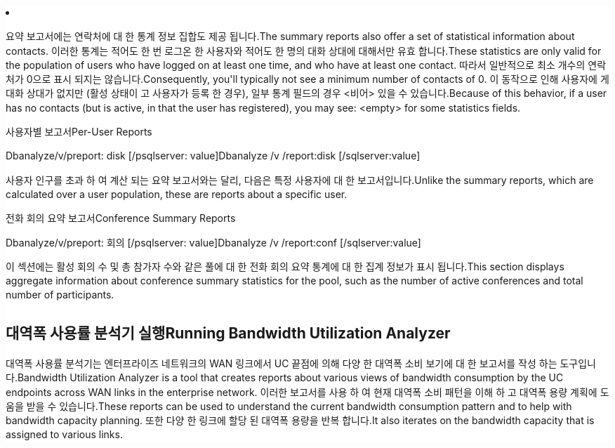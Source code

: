 <li><p><span data-ttu-id="811ca-185">요약 보고서에는 연락처에 대 한 통계 정보 집합도 제공 됩니다.</span><span class="sxs-lookup"><span data-stu-id="811ca-185">The summary reports also offer a set of statistical information about contacts.</span></span> <span data-ttu-id="811ca-186">이러한 통계는 적어도 한 번 로그온 한 사용자와 적어도 한 명의 대화 상대에 대해서만 유효 합니다.</span><span class="sxs-lookup"><span data-stu-id="811ca-186">These statistics are only valid for the population of users who have logged on at least one time, and who have at least one contact.</span></span> <span data-ttu-id="811ca-187">따라서 일반적으로 최소 개수의 연락처가 0으로 표시 되지는 않습니다.</span><span class="sxs-lookup"><span data-stu-id="811ca-187">Consequently, you'll typically not see a minimum number of contacts of 0.</span></span> <span data-ttu-id="811ca-188">이 동작으로 인해 사용자에 게 대화 상대가 없지만 (활성 상태이 고 사용자가 등록 한 경우), 일부 통계 필드의 경우 &lt;비어&gt; 있을 수 있습니다.</span><span class="sxs-lookup"><span data-stu-id="811ca-188">Because of this behavior, if a user has no contacts (but is active, in that the user has registered), you may see: &lt;empty&gt; for some statistics fields.</span></span></p></li>
</ul></td>
</tr>
<tr class="even">
<td><p><span data-ttu-id="811ca-189">사용자별 보고서</span><span class="sxs-lookup"><span data-stu-id="811ca-189">Per-User Reports</span></span></p></td>
<td><p><span data-ttu-id="811ca-190">Dbanalyze/v/preport: disk [/psqlserver: value]</span><span class="sxs-lookup"><span data-stu-id="811ca-190">Dbanalyze /v /report:disk [/sqlserver:value]</span></span></p>
<p><span data-ttu-id="811ca-191">사용자 인구를 초과 하 여 계산 되는 요약 보고서와는 달리, 다음은 특정 사용자에 대 한 보고서입니다.</span><span class="sxs-lookup"><span data-stu-id="811ca-191">Unlike the summary reports, which are calculated over a user population, these are reports about a specific user.</span></span></p></td>
</tr>
<tr class="odd">
<td><p><span data-ttu-id="811ca-192">전화 회의 요약 보고서</span><span class="sxs-lookup"><span data-stu-id="811ca-192">Conference Summary Reports</span></span></p></td>
<td><p><span data-ttu-id="811ca-193">Dbanalyze/v/preport: 회의 [/psqlserver: value]</span><span class="sxs-lookup"><span data-stu-id="811ca-193">Dbanalyze /v /report:conf [/sqlserver:value]</span></span></p>
<p><span data-ttu-id="811ca-194">이 섹션에는 활성 회의 수 및 총 참가자 수와 같은 풀에 대 한 전화 회의 요약 통계에 대 한 집계 정보가 표시 됩니다.</span><span class="sxs-lookup"><span data-stu-id="811ca-194">This section displays aggregate information about conference summary statistics for the pool, such as the number of active conferences and total number of participants.</span></span></p></td>
</tr>
</tbody>
</table>


</div>

<div>

## <a name="running-bandwidth-utilization-analyzer"></a><span data-ttu-id="811ca-195">대역폭 사용률 분석기 실행</span><span class="sxs-lookup"><span data-stu-id="811ca-195">Running Bandwidth Utilization Analyzer</span></span>

<span data-ttu-id="811ca-196">대역폭 사용률 분석기는 엔터프라이즈 네트워크의 WAN 링크에서 UC 끝점에 의해 다양 한 대역폭 소비 보기에 대 한 보고서를 작성 하는 도구입니다.</span><span class="sxs-lookup"><span data-stu-id="811ca-196">Bandwidth Utilization Analyzer is a tool that creates reports about various views of bandwidth consumption by the UC endpoints across WAN links in the enterprise network.</span></span> <span data-ttu-id="811ca-197">이러한 보고서를 사용 하 여 현재 대역폭 소비 패턴을 이해 하 고 대역폭 용량 계획에 도움을 받을 수 있습니다.</span><span class="sxs-lookup"><span data-stu-id="811ca-197">These reports can be used to understand the current bandwidth consumption pattern and to help with bandwidth capacity planning.</span></span> <span data-ttu-id="811ca-198">또한 다양 한 링크에 할당 된 대역폭 용량을 반복 합니다.</span><span class="sxs-lookup"><span data-stu-id="811ca-198">It also iterates on the bandwidth capacity that is assigned to various links.</span></span>
